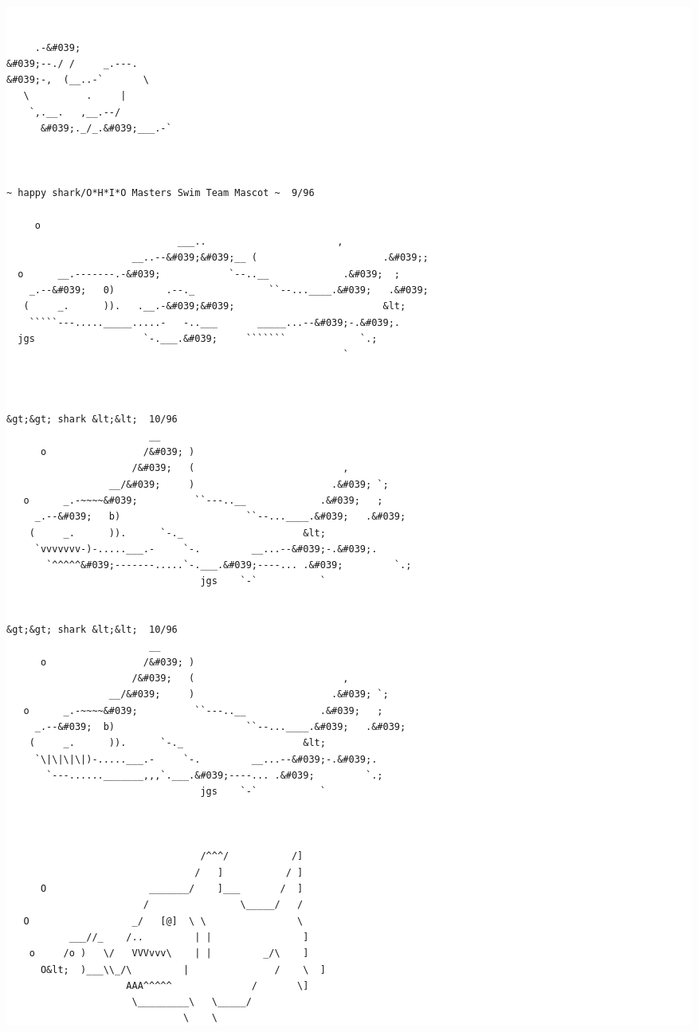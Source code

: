 ~~~~~~~~~~~~~~~~~~~~~~~


     .-&#039;
&#039;--./ /     _.---.
&#039;-,  (__..-`       \
   \          .     |
    `,.__.   ,__.--/
      &#039;._/_.&#039;___.-`



~ happy shark/O*H*I*O Masters Swim Team Mascot ~  9/96

     o                                              
                              ___..                       ,
                      __..--&#039;&#039;__ (                      .&#039;;
  o      __.-------.-&#039;            `--..__             .&#039;  ;
    _.--&#039;   0)         .--._             ``--...____.&#039;   .&#039;
   (     _.      )).   .__.-&#039;&#039;                          &lt;
    `````---....._____.....-   -..___       _____...--&#039;-.&#039;.
  jgs                   `-.___.&#039;     ```````             `.;
                                                           `



&gt;&gt; shark &lt;&lt;  10/96  
                         __
      o                 /&#039; ) 
                      /&#039;   (                          ,
                  __/&#039;     )                        .&#039; `;
   o      _.-~~~~&#039;          ``---..__             .&#039;   ;
     _.--&#039;   b)                      ``--...____.&#039;   .&#039;
    (     _.      )).      `-._                     &lt;
     `vvvvvvv-)-.....___.-     `-.         __...--&#039;-.&#039;.
       `^^^^^&#039;-------.....`-.___.&#039;----... .&#039;         `.;
                                  jgs    `-`           ` 


&gt;&gt; shark &lt;&lt;  10/96  
                         __
      o                 /&#039; ) 
                      /&#039;   (                          ,
                  __/&#039;     )                        .&#039; `;
   o      _.-~~~~&#039;          ``---..__             .&#039;   ;
     _.--&#039;  b)                       ``--...____.&#039;   .&#039;
    (     _.      )).      `-._                     &lt;
     `\|\|\|\|)-.....___.-     `-.         __...--&#039;-.&#039;.
       `---......_______,,,`.___.&#039;----... .&#039;         `.;
                                  jgs    `-`           ` 



                                  /^^^/           /]
                                 /   ]           / ]
      O                  _______/    ]___       /  ]
                        /                \_____/   /
   O                  _/   [@]  \ \                \
           ___//_    /..         | |                ]
    o     /o )   \/   VVVvvv\    | |         _/\    ]
      O&lt;  )___\\_/\         |               /    \  ]
                     AAA^^^^^              /       \]
                      \_________\   \_____/
                               \    \
~~~~~~~~~~~~~~~~~~~~~~~